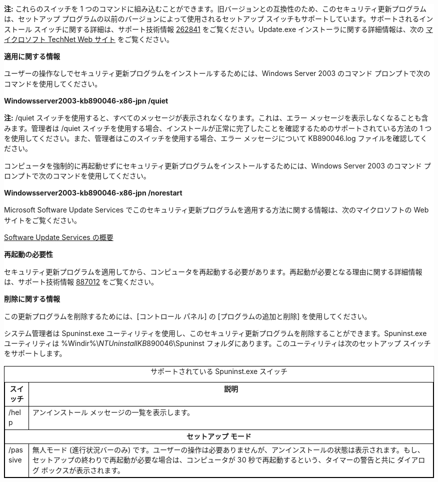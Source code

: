 **注:** これらのスイッチを 1 つのコマンドに組み込むことができます。旧バージョンとの互換性のため、このセキュリティ更新プログラムは、セットアップ プログラムの以前のバージョンによって使用されるセットアップ スイッチもサポートしています。サポートされるインストール スイッチに関する詳細は、サポート技術情報 [262841](https://support.microsoft.com/kb/262841) をご覧ください。Update.exe インストーラに関する詳細情報は、次の [マイクロソフト TechNet Web サイト](https://www.microsoft.com/japan/technet/prodtechnol/windowsserver2003/deployment/winupdte.mspx) をご覧ください。

**適用に関する情報**

ユーザーの操作なしでセキュリティ更新プログラムをインストールするためには、Windows Server 2003 のコマンド プロンプトで次のコマンドを使用してください。

**Windowsserver2003-kb890046-x86-jpn /quiet**

**注:** /quiet スイッチを使用すると、すべてのメッセージが表示されなくなります。これは、エラー メッセージを表示しなくなることも含みます。管理者は /quiet スイッチを使用する場合、インストールが正常に完了したことを確認するためのサポートされている方法の 1 つを使用してください。また、管理者はこのスイッチを使用する場合、エラー メッセージについて KB890046.log ファイルを確認してください。

コンピュータを強制的に再起動せずにセキュリティ更新プログラムをインストールするためには、Windows Server 2003 のコマンド プロンプトで次のコマンドを使用してください。

**Windowsserver2003-kb890046-x86-jpn /norestart**

Microsoft Software Update Services でこのセキュリティ更新プログラムを適用する方法に関する情報は、次のマイクロソフトの Web サイトをご覧ください。

[Software Update Services の概要](https://www.microsoft.com/japan/windowsserversystem/sus/susoverview.mspx)

**再起動の必要性**

セキュリティ更新プログラムを適用してから、コンピュータを再起動する必要があります。再起動が必要となる理由に関する詳細情報は、サポート技術情報 [887012](https://support.microsoft.com/kb/887012) をご覧ください。

**削除に関する情報**

この更新プログラムを削除するためには、\[コントロール パネル\] の \[プログラムの追加と削除\] を使用してください。

システム管理者は Spuninst.exe ユーティリティを使用し、このセキュリティ更新プログラムを削除することができます。Spuninst.exe ユーティリティは %Windir%\\$NTUninstallKB890046$\\Spuninst フォルダにあります。このユーティリティは次のセットアップ スイッチをサポートします。

<p> </p>
<table style="border:1px solid black;" class="dataTable">
<caption>
サポートされている Spuninst.exe スイッチ
</caption>
<tr class="thead">
<th style="border:1px solid black;" >
スイッチ
</th>
<th style="border:1px solid black;" >
説明
</th>
</tr>
<tr>
<td style="border:1px solid black;">
/help
</td>
<td style="border:1px solid black;">
アンインストール メッセージの一覧を表示します。
</td>
</tr>
<tr>
<th colspan="2" style="border:1px solid black;">
セットアップ モード
</th>
</tr>
<tr class="alternateRow">
<td style="border:1px solid black;">
/passive
</td>
<td style="border:1px solid black;">
無人モード (進行状況バーのみ) です。ユーザーの操作は必要ありませんが、アンインストールの状態は表示されます。もし、セットアップの終わりで再起動が必要な場合は、コンピュータが 30 秒で再起動するという、タイマーの警告と共に ダイアログ ボックスが表示されます。
</td>
